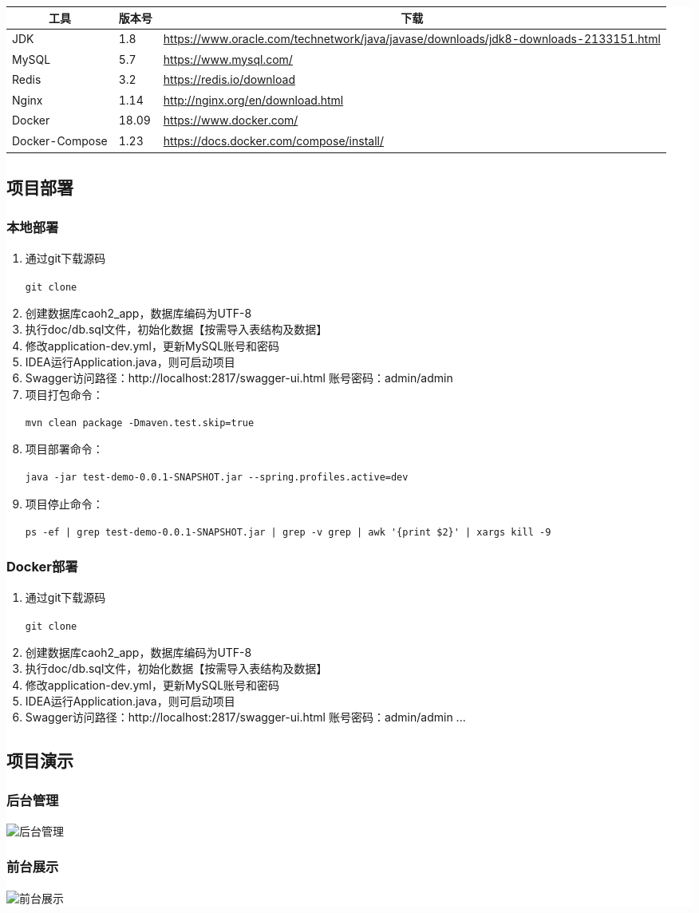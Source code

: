 | 工具             | 版本号   | 下载                                                                                   |
|----------------|-------|--------------------------------------------------------------------------------------|
| JDK            | 1.8   | https://www.oracle.com/technetwork/java/javase/downloads/jdk8-downloads-2133151.html |
| MySQL          | 5.7   | https://www.mysql.com/                                                               |
| Redis          | 3.2   | https://redis.io/download                                                            |
| Nginx          | 1.14  | http://nginx.org/en/download.html                                                    |
| Docker         | 18.09 | https://www.docker.com/                                                              |
| Docker-Compose | 1.23  | https://docs.docker.com/compose/install/                                             |

## 项目部署

### 本地部署

1. 通过git下载源码
    ```
    git clone 
    ```
2. 创建数据库caoh2_app，数据库编码为UTF-8
3. 执行doc/db.sql文件，初始化数据【按需导入表结构及数据】
4. 修改application-dev.yml，更新MySQL账号和密码
5. IDEA运行Application.java，则可启动项目
6. Swagger访问路径：http://localhost:2817/swagger-ui.html 账号密码：admin/admin
7. 项目打包命令：
   ```shell
   mvn clean package -Dmaven.test.skip=true
   ```
8. 项目部署命令：
    ```shell
    java -jar test-demo-0.0.1-SNAPSHOT.jar --spring.profiles.active=dev
    ```
9. 项目停止命令：
   ```shell
   ps -ef | grep test-demo-0.0.1-SNAPSHOT.jar | grep -v grep | awk '{print $2}' | xargs kill -9
   ```

### Docker部署

1. 通过git下载源码
    ```
    git clone 
    ```
2. 创建数据库caoh2_app，数据库编码为UTF-8
3. 执行doc/db.sql文件，初始化数据【按需导入表结构及数据】
4. 修改application-dev.yml，更新MySQL账号和密码
5. IDEA运行Application.java，则可启动项目
6. Swagger访问路径：http://localhost:2817/swagger-ui.html 账号密码：admin/admin
   ...

## 项目演示

### 后台管理

![后台管理](https://images.gitee.com/uploads/images/2020/0318/171101_0b5b5b1e_541002.png "后台管理.png")

### 前台展示

![前台展示](https://images.gitee.com/uploads/images/2020/0318/171111_0b5b5b1e_541002.png "前台展示.png")
